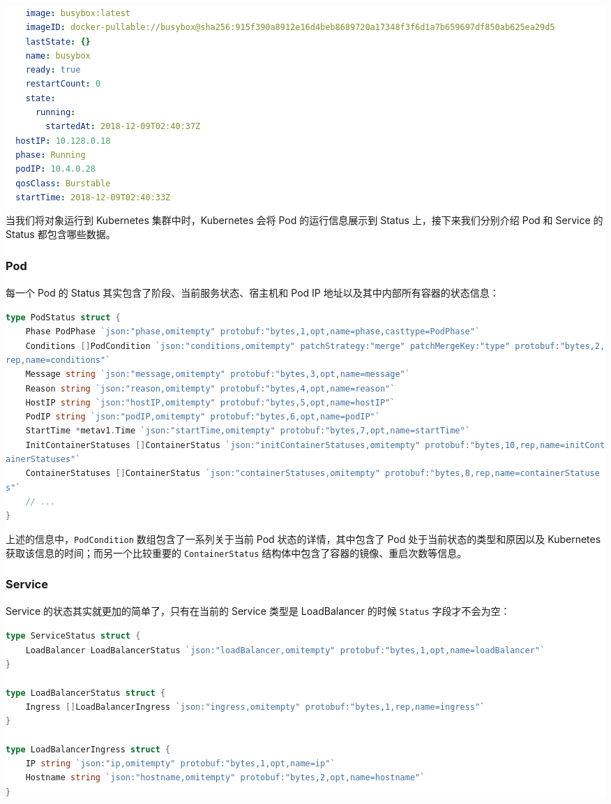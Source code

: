 ```yaml
    image: busybox:latest
    imageID: docker-pullable://busybox@sha256:915f390a8912e16d4beb8689720a17348f3f6d1a7b659697df850ab625ea29d5
    lastState: {}
    name: busybox
    ready: true
    restartCount: 0
    state:
      running:
        startedAt: 2018-12-09T02:40:37Z
  hostIP: 10.128.0.18
  phase: Running
  podIP: 10.4.0.28
  qosClass: Burstable
  startTime: 2018-12-09T02:40:33Z
```

当我们将对象运行到 Kubernetes 集群中时，Kubernetes 会将 Pod 的运行信息展示到 Status 上，接下来我们分别介绍 Pod 和 Service 的 Status 都包含哪些数据。

### Pod

每一个 Pod 的 Status 其实包含了阶段、当前服务状态、宿主机和 Pod IP 地址以及其中内部所有容器的状态信息：

```go
type PodStatus struct {
	Phase PodPhase `json:"phase,omitempty" protobuf:"bytes,1,opt,name=phase,casttype=PodPhase"`
	Conditions []PodCondition `json:"conditions,omitempty" patchStrategy:"merge" patchMergeKey:"type" protobuf:"bytes,2,rep,name=conditions"`
	Message string `json:"message,omitempty" protobuf:"bytes,3,opt,name=message"`
	Reason string `json:"reason,omitempty" protobuf:"bytes,4,opt,name=reason"`
	HostIP string `json:"hostIP,omitempty" protobuf:"bytes,5,opt,name=hostIP"`
	PodIP string `json:"podIP,omitempty" protobuf:"bytes,6,opt,name=podIP"`
	StartTime *metav1.Time `json:"startTime,omitempty" protobuf:"bytes,7,opt,name=startTime"`
	InitContainerStatuses []ContainerStatus `json:"initContainerStatuses,omitempty" protobuf:"bytes,10,rep,name=initContainerStatuses"`
	ContainerStatuses []ContainerStatus `json:"containerStatuses,omitempty" protobuf:"bytes,8,rep,name=containerStatuses"`
	// ...
}
```

上述的信息中，`PodCondition` 数组包含了一系列关于当前 Pod 状态的详情，其中包含了 Pod 处于当前状态的类型和原因以及 Kubernetes 获取该信息的时间；而另一个比较重要的 `ContainerStatus` 结构体中包含了容器的镜像、重启次数等信息。

### Service

Service 的状态其实就更加的简单了，只有在当前的 Service 类型是 LoadBalancer 的时候 `Status` 字段才不会为空：

```go
type ServiceStatus struct {
	LoadBalancer LoadBalancerStatus `json:"loadBalancer,omitempty" protobuf:"bytes,1,opt,name=loadBalancer"`
}

type LoadBalancerStatus struct {
	Ingress []LoadBalancerIngress `json:"ingress,omitempty" protobuf:"bytes,1,rep,name=ingress"`
}

type LoadBalancerIngress struct {
	IP string `json:"ip,omitempty" protobuf:"bytes,1,opt,name=ip"`
	Hostname string `json:"hostname,omitempty" protobuf:"bytes,2,opt,name=hostname"`
}
```
